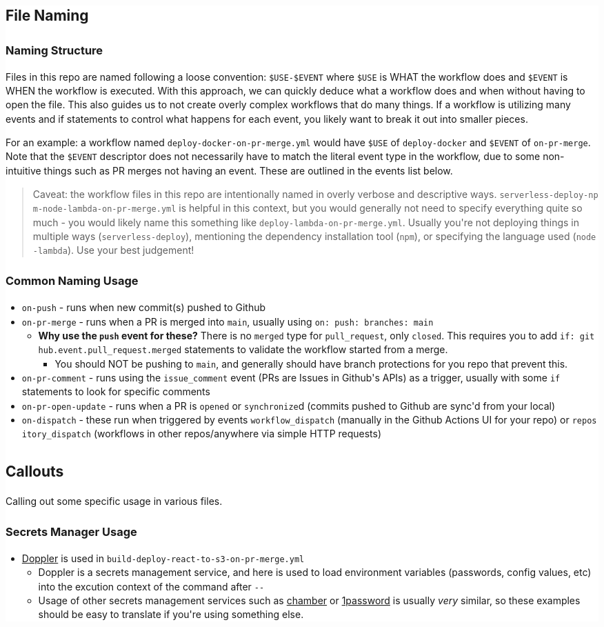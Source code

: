 ## File Naming

### Naming Structure

Files in this repo are named following a loose convention: `$USE-$EVENT` where `$USE` is WHAT the workflow does and `$EVENT` is WHEN the workflow is executed. With this approach, we can quickly deduce what a workflow does and when without having to open the file. This also guides us to not create overly complex workflows that do many things. If a workflow is utilizing many events and if statements to control what happens for each event, you likely want to break it out into smaller pieces.

For an example: a workflow named `deploy-docker-on-pr-merge.yml` would have `$USE` of `deploy-docker` and `$EVENT` of `on-pr-merge`. Note that the `$EVENT` descriptor does not necessarily have to match the literal event type in the workflow, due to some non-intuitive things such as PR merges not having an event. These are outlined in the events list below.

> Caveat: the workflow files in this repo are intentionally named in overly verbose and descriptive ways. `serverless-deploy-npm-node-lambda-on-pr-merge.yml` is helpful in this context, but you would generally not need to specify everything quite so much - you would likely name this something like `deploy-lambda-on-pr-merge.yml`. Usually you're not deploying things in multiple ways (`serverless-deploy`), mentioning the dependency installation tool (`npm`), or specifying the language used (`node-lambda`). Use your best judgement!

### Common Naming Usage

* `on-push` - runs when new commit(s) pushed to Github
* `on-pr-merge` - runs when a PR is merged into `main`, usually using `on: push: branches: main`
  * **Why use the `push` event for these?** There is no `merged` type for `pull_request`, only `closed`. This requires you to add `if: github.event.pull_request.merged` statements to validate the workflow started from a merge.
    * You should NOT be pushing to `main`, and generally should have branch protections for you repo that prevent this.
* `on-pr-comment` - runs using the `issue_comment` event (PRs are Issues in Github's APIs) as a trigger, usually with some `if` statements to look for specific comments
* `on-pr-open-update` - runs when a PR is `opened` or `synchronize`d (commits pushed to Github are sync'd from your local)
* `on-dispatch` - these run when triggered by events `workflow_dispatch` (manually in the Github Actions UI for your repo) or `repository_dispatch` (workflows in other repos/anywhere via simple HTTP requests)

## Callouts

Calling out some specific usage in various files.

### Secrets Manager Usage

* [Doppler](https://doppler.com) is used in `build-deploy-react-to-s3-on-pr-merge.yml`
  * Doppler is a secrets management service, and here is used to load environment variables (passwords, config values, etc) into the excution context of the command after `--`
  * Usage of other secrets management services such as [chamber](https://github.com/segmentio/chamber) or [1password](https://1password.com) is usually _very_ similar, so these examples should be easy to translate if you're using something else.
  